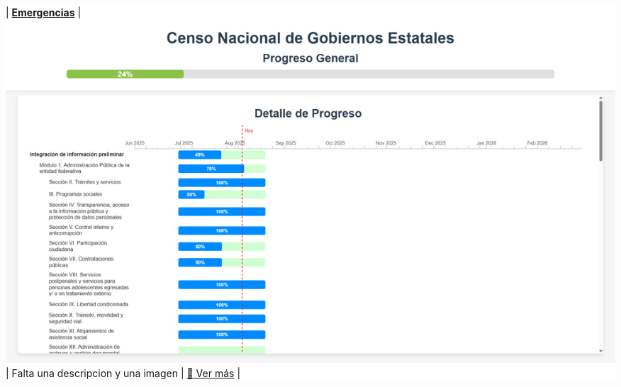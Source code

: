 | **[Emergencias](https://sigehgo-emergencias.share.connect.posit.cloud)** | <img src="Imagenes/censo.png" width="1200"> | Falta una descripcion y una imagen | [🔗 Ver más](https://sigehgo-emergencias.share.connect.posit.cloud) |
